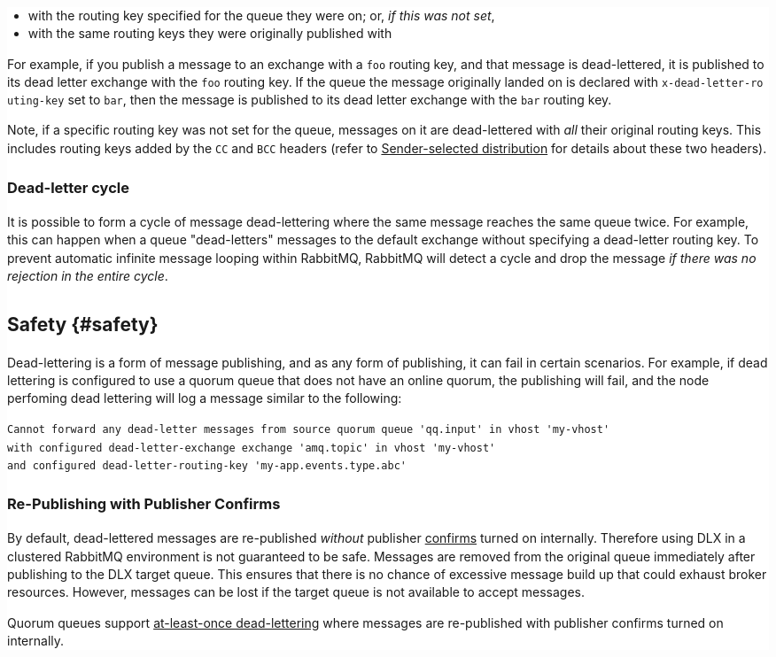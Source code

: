  * with the routing key specified for the queue they
   were on; or, _if this was not set_,
 * with the same routing keys they were originally
   published with

For example, if you publish a message to an exchange with a `foo`
routing key, and that message is
dead-lettered, it is published to its dead letter
exchange with the `foo` routing key. If the queue
the message originally landed on is declared with
`x-dead-letter-routing-key` set to
`bar`, then the message is published to
its dead letter exchange with the `bar` routing key.

Note, if a specific routing key was not set for the
queue, messages on it are dead-lettered with *all*
their original routing keys.  This includes routing keys
added by the `CC` and `BCC` headers
(refer to [Sender-selected distribution](./sender-selected) for details about these two headers).

### Dead-letter cycle

It is possible to form a cycle of message dead-lettering where the same message reaches the same queue twice.
For example, this can happen when a queue "dead-letters" messages to the default exchange without specifying a dead-letter routing key.
To prevent automatic infinite message looping within RabbitMQ, RabbitMQ will detect a cycle and drop the message *if there was no rejection in the entire cycle*.

## Safety {#safety}

Dead-lettering is a form of message publishing, and as any form of publishing,
it can fail in certain scenarios. For example, if dead lettering is
configured to use a quorum queue that does not have an online quorum,
the publishing will fail, and the node perfoming dead lettering will log
a message similar to the following:

```
Cannot forward any dead-letter messages from source quorum queue 'qq.input' in vhost 'my-vhost'
with configured dead-letter-exchange exchange 'amq.topic' in vhost 'my-vhost'
and configured dead-letter-routing-key 'my-app.events.type.abc'
```

### Re-Publishing with Publisher Confirms

By default, dead-lettered messages are re-published *without* publisher
[confirms](./confirms) turned on internally. Therefore using DLX in a clustered
RabbitMQ environment is not guaranteed to be safe. Messages are removed from the
original queue immediately after publishing to the DLX target queue. This ensures
that there is no chance of excessive message build up that could exhaust broker
resources. However, messages can be lost if the target queue is not available to accept messages.

Quorum queues support [at-least-once dead-lettering](./quorum-queues#dead-lettering)
where messages are re-published with publisher confirms turned on internally.
